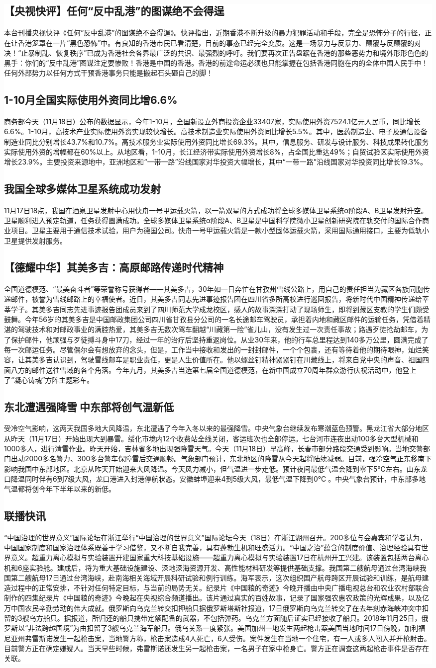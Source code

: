 
## 【央视快评】任何“反中乱港”的图谋绝不会得逞


本台刊播央视快评《任何“反中乱港”的图谋绝不会得逞》。快评指出，近期香港不断升级的暴力犯罪活动和手段，完全是恐怖分子的行径，正在让香港笼罩在一片“黑色恐怖”中。有良知的香港市民已看清楚，目前的事态已经完全变质。这是一场暴力与反暴力、颠覆与反颠覆的对决！“止暴制乱、恢复秩序”已成为香港社会各界最广泛的共识、最强烈的呼吁。我们要再次正告盘踞在香港的那些恶势力和境外形形色色的黑手：你们的“反中乱港”图谋注定要惨败！香港是中国的香港。香港的前途命运必须也只能掌握在包括香港同胞在内的全体中国人民手中！任何外部势力以任何方式干预香港事务只能是搬起石头砸自己的脚！


## 1-10月全国实际使用外资同比增6.6%


商务部今天（11月18日）公布的数据显示，今年1-10月，全国新设立外商投资企业33407家，实际使用外资7524.1亿元人民币，同比增长6.6%。1-10月，高技术产业实际使用外资实现较快增长。高技术制造业实际使用外资同比增长5.5%。其中，医药制造业、电子及通信设备制造业同比分别增长43.7%和10.7%。高技术服务业实际使用外资同比增长69.3%。其中，信息服务、研发与设计服务、科技成果转化服务实际使用外资的增幅都在60%以上。从地区看，1-10月，长江经济带实际使用外资增长8%，占全国比重达49%；自贸试验区实际使用外资增长23.9%。主要投资来源地中，亚洲地区和“一带一路”沿线国家对华投资大幅增长，其中“一带一路”沿线国家对华投资同比增长19.3%。


## 我国全球多媒体卫星系统成功发射


11月17日18点，我国在酒泉卫星发射中心用快舟一号甲运载火箭，以一箭双星的方式成功将全球多媒体卫星系统α阶段A、B卫星发射升空。卫星顺利进入预定轨道，任务获得圆满成功。全球多媒体卫星系统α阶段A、B卫星是中国科学院微小卫星创新研究院在轨交付的国际合作商业项目。卫星主要用于通信技术试验，用户为德国公司。快舟一号甲运载火箭是一款小型固体运载火箭，采用国际通用接口，主要为低轨小卫星提供发射服务。


## 【德耀中华】其美多吉：高原邮路传递时代精神


全国道德模范、“最美奋斗者”等荣誉称号获得者——其美多吉，30年如一日奔忙在甘孜州雪线公路上，用自己的责任担当为藏区各族同胞传递邮件，被誉为雪线邮路上的幸福使者。近日，其美多吉同志先进事迹报告团在四川省多所高校进行巡回报告，将新时代中国精神传递给莘莘学子。其美多吉同志先进事迹报告团成员来到了四川师范大学成龙校区，感人的故事深深打动了现场师生，即将到藏区支教的学生们颇受鼓舞。今年56岁的其美多吉是中国邮政集团公司四川省甘孜县分公司的一名长途邮车驾驶员，承担着内地和藏区邮件的运输任务，凭借着精湛的驾驶技术和对邮政事业的满腔热爱，其美多吉无数次驾车翻越“川藏第一险”雀儿山，没有发生过一次责任事故；路遇歹徒抢劫邮车，为了保护邮件，他顽强与歹徒搏斗身中17刀，经过一年的治疗后坚持重返岗位。从业30年来，他的行车总里程达到140多万公里，圆满完成了每一次邮运任务。尽管偶尔会有想放弃的念头，但是，工作当中接收和发出的一封封邮件，一个个包裹，还有等待着他的期待眼神，灿烂笑容，让其美多吉认识到，驾驶雪线邮车是职业责任，更是人生价值所在。他以螺丝钉精神紧紧钉在川藏线上，将来自党中央的声音、祖国四面八方的邮件送往雪域的各个角落。今年九月，其美多吉当选第七届全国道德模范，在新中国成立70周年群众游行庆祝活动中，他登上了“凝心铸魂”方阵主题彩车。


## 东北遭遇强降雪 中东部将创气温新低


受冷空气影响，这两天我国多地大风降温，东北遭遇了今年入冬以来的最强降雪。中央气象台继续发布寒潮蓝色预警。黑龙江省大部分地区从昨天（11月17日）开始出现大到暴雪。绥化市境内12个收费站全线关闭，客运班次也全部停运。七台河市连夜出动100多台大型机械和1000多人，进行清雪作业。昨天开始，吉林省多地出现强降雪天气。今天（11月18日）早高峰，长春市部分路段交通受到影响。当地交警部门出动2000多名警力、300多台警车保障雪后交通顺畅。气象部门预计，东北地区的降雪从今天起将陆续减弱。目前，强冷空气正东移南下影响我国中东部地区。北京从昨天开始迎来大风降温。今天风力减小，但气温进一步走低。预计夜间最低气温会降到零下5℃左右。山东龙口降温同时伴有6到7级大风，龙口港进入封港停航状态。安徽蚌埠迎来4到5级大风，最低气温下降到0℃ 。中央气象台预计，中东部多地气温都将创今年下半年以来的新低。


## 联播快讯


“中国治理的世界意义”国际论坛在浙江举行“中国治理的世界意义”国际论坛今天（18日）在浙江湖州召开。200多位与会嘉宾和学者认为，中国国家制度和国家治理体系既善于学习借鉴，又不断自我完善，具有蓬勃生机和旺盛活力。“中国之治”蕴含的制度价值、治理经验具有世界意义。超重力离心模拟与实验装置开建国家重大科技基础设施——超重力离心模拟与实验装置17日在杭州开工兴建。该装置包括两台离心机和6座实验舱。建成后，将为重大基础设施建设、深地深海资源开发、高性能材料研发等提供基础支撑。我国第二艘航母通过台湾海峡我国第二艘航母17日通过台湾海峡，赴南海相关海域开展科研试验和例行训练。海军表示，这次组织国产航母跨区开展试验和训练，是航母建造过程中的正常安排，不针对任何特定目标，与当前的局势无关。纪录片《中国粮的奇迹》今晚开播由中央广播电视总台和农业农村部联合制作的四集纪录片《中国粮的奇迹》今晚起在央视综合频道播出。该片通过真实的百姓故事，记录了国家强农惠农政策的光辉成果，以及亿万中国农民辛勤劳动的伟大成就。俄罗斯向乌克兰转交扣押船只据俄罗斯塔斯社报道，17日俄罗斯向乌克兰转交了在去年刻赤海峡冲突中扣留的3艘乌方船只。据报道，所归还的船只携带定额配备的武器，不包括弹药。乌克兰方面随后证实已经接收了船只。2018年11月25日，俄罗斯以“非法跨越国境”为由扣留了3艘乌克兰海军船只。俄乌关系一度紧张。美国加州一地发生两起枪击案美国当地时间17日傍晚，加利福尼亚州弗雷斯诺发生一起枪击案，当地警方称，枪击案造成4人死亡，6人受伤。案件发生在当地一个住宅，有一人或多人闯入并开枪射击。目前警方正在确定嫌疑人。当天早些时候，弗雷斯诺还发生另一起枪击案，一名男子在家中枪身亡。警方正在调查这两起枪击事件是否存在关联。
